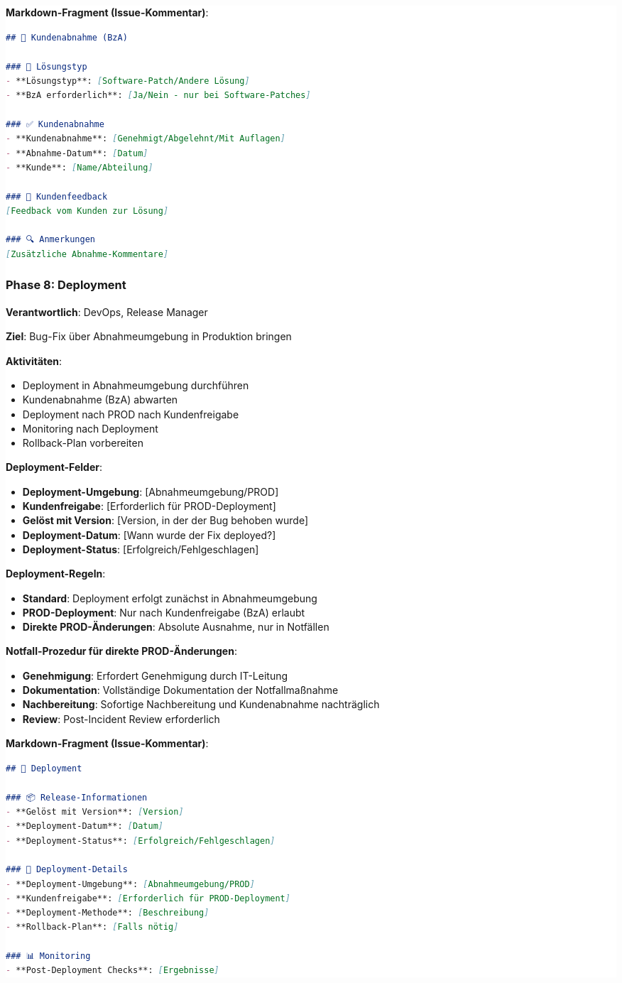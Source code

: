 **Markdown-Fragment (Issue-Kommentar)**:
```markdown
## 👥 Kundenabnahme (BzA)

### 🔧 Lösungstyp
- **Lösungstyp**: [Software-Patch/Andere Lösung]
- **BzA erforderlich**: [Ja/Nein - nur bei Software-Patches]

### ✅ Kundenabnahme
- **Kundenabnahme**: [Genehmigt/Abgelehnt/Mit Auflagen]
- **Abnahme-Datum**: [Datum]
- **Kunde**: [Name/Abteilung]

### 📝 Kundenfeedback
[Feedback vom Kunden zur Lösung]

### 🔍 Anmerkungen
[Zusätzliche Abnahme-Kommentare]
```

### Phase 8: Deployment
**Verantwortlich**: DevOps, Release Manager

**Ziel**: Bug-Fix über Abnahmeumgebung in Produktion bringen

**Aktivitäten**:
- Deployment in Abnahmeumgebung durchführen
- Kundenabnahme (BzA) abwarten
- Deployment nach PROD nach Kundenfreigabe
- Monitoring nach Deployment
- Rollback-Plan vorbereiten

**Deployment-Felder**:
- **Deployment-Umgebung**: [Abnahmeumgebung/PROD]
- **Kundenfreigabe**: [Erforderlich für PROD-Deployment]
- **Gelöst mit Version**: [Version, in der der Bug behoben wurde]
- **Deployment-Datum**: [Wann wurde der Fix deployed?]
- **Deployment-Status**: [Erfolgreich/Fehlgeschlagen]

**Deployment-Regeln**:
- **Standard**: Deployment erfolgt zunächst in Abnahmeumgebung
- **PROD-Deployment**: Nur nach Kundenfreigabe (BzA) erlaubt
- **Direkte PROD-Änderungen**: Absolute Ausnahme, nur in Notfällen

**Notfall-Prozedur für direkte PROD-Änderungen**:
- **Genehmigung**: Erfordert Genehmigung durch IT-Leitung
- **Dokumentation**: Vollständige Dokumentation der Notfallmaßnahme
- **Nachbereitung**: Sofortige Nachbereitung und Kundenabnahme nachträglich
- **Review**: Post-Incident Review erforderlich

**Markdown-Fragment (Issue-Kommentar)**:
```markdown
## 🚀 Deployment

### 📦 Release-Informationen
- **Gelöst mit Version**: [Version]
- **Deployment-Datum**: [Datum]
- **Deployment-Status**: [Erfolgreich/Fehlgeschlagen]

### 🔧 Deployment-Details
- **Deployment-Umgebung**: [Abnahmeumgebung/PROD]
- **Kundenfreigabe**: [Erforderlich für PROD-Deployment]
- **Deployment-Methode**: [Beschreibung]
- **Rollback-Plan**: [Falls nötig]

### 📊 Monitoring
- **Post-Deployment Checks**: [Ergebnisse]
```